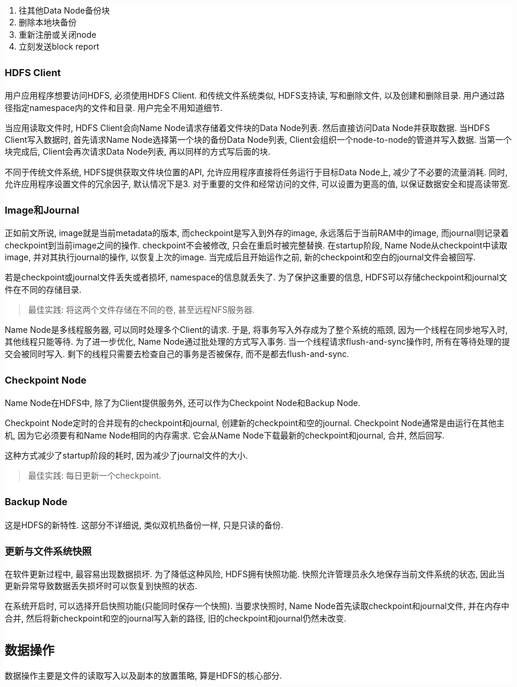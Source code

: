1. 往其他Data Node备份块
2. 删除本地块备份
3. 重新注册或关闭node
4. 立刻发送block report

### HDFS Client

用户应用程序想要访问HDFS, 必须使用HDFS Client. 和传统文件系统类似, HDFS支持读, 写和删除文件, 以及创建和删除目录. 用户通过路径指定namespace内的文件和目录. 用户完全不用知道细节.

当应用读取文件时, HDFS Client会向Name Node请求存储着文件块的Data Node列表. 然后直接访问Data Node并获取数据. 当HDFS Client写入数据时, 首先请求Name Node选择第一个块的备份Data Node列表, Client会组织一个node-to-node的管道并写入数据. 当第一个块完成后, Client会再次请求Data Node列表, 再以同样的方式写后面的块.

不同于传统文件系统, HDFS提供获取文件块位置的API, 允许应用程序直接将任务运行于目标Data Node上, 减少了不必要的流量消耗. 同时, 允许应用程序设置文件的冗余因子, 默认情况下是3. 对于重要的文件和经常访问的文件, 可以设置为更高的值, 以保证数据安全和提高读带宽.

### Image和Journal

正如前文所说, image就是当前metadata的版本, 而checkpoint是写入到外存的image, 永远落后于当前RAM中的image, 而journal则记录着checkpoint到当前image之间的操作. checkpoint不会被修改, 只会在重启时被完整替换. 在startup阶段, Name Node从checkpoint中读取image, 并对其执行journal的操作, 以恢复上次的image. 当完成后且开始运作之前, 新的checkpoint和空白的journal文件会被回写.

若是checkpoint或journal文件丢失或者损坏, namespace的信息就丢失了. 为了保护这重要的信息, HDFS可以存储checkpoint和journal文件在不同的存储目录.

> 最佳实践: 将这两个文件存储在不同的卷, 甚至远程NFS服务器.

Name Node是多线程服务器, 可以同时处理多个Client的请求. 于是, 将事务写入外存成为了整个系统的瓶颈, 因为一个线程在同步地写入时, 其他线程只能等待. 为了进一步优化, Name Node通过批处理的方式写入事务. 当一个线程请求flush-and-sync操作时, 所有在等待处理的提交会被同时写入. 剩下的线程只需要去检查自己的事务是否被保存, 而不是都去flush-and-sync.

### Checkpoint Node

Name Node在HDFS中, 除了为Client提供服务外, 还可以作为Checkpoint Node和Backup Node.

Checkpoint Node定时的合并现有的checkpoint和journal, 创建新的checkpoint和空的journal. Checkpoint Node通常是由运行在其他主机, 因为它必须要有和Name Node相同的内存需求. 它会从Name Node下载最新的checkpoint和journal, 合并, 然后回写.

这种方式减少了startup阶段的耗时, 因为减少了journal文件的大小.

> 最佳实践: 每日更新一个checkpoint.

### Backup Node

这是HDFS的新特性. 这部分不详细说, 类似双机热备份一样, 只是只读的备份.

### 更新与文件系统快照

在软件更新过程中, 最容易出现数据损坏. 为了降低这种风险, HDFS拥有快照功能. 快照允许管理员永久地保存当前文件系统的状态, 因此当更新异常导致数据丢失损坏时可以恢复到快照的状态.

在系统开启时, 可以选择开启快照功能(只能同时保存一个快照). 当要求快照时, Name Node首先读取checkpoint和journal文件, 并在内存中合并, 然后将新checkpoint和空的journal写入新的路径, 旧的checkpoint和journal仍然未改变.

## 数据操作

数据操作主要是文件的读取写入以及副本的放置策略, 算是HDFS的核心部分.
